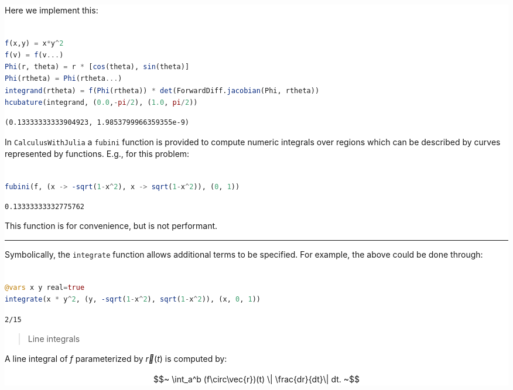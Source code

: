 Here we implement this:

````julia

f(x,y) = x*y^2
f(v) = f(v...)
Phi(r, theta) = r * [cos(theta), sin(theta)]
Phi(rtheta) = Phi(rtheta...)
integrand(rtheta) = f(Phi(rtheta)) * det(ForwardDiff.jacobian(Phi, rtheta))
hcubature(integrand, (0.0,-pi/2), (1.0, pi/2))
````


````
(0.13333333333904923, 1.9853799966359355e-9)
````





In `CalculusWithJulia` a `fubini` function is provided to compute numeric integrals over regions which can be described by curves represented by functions. E.g., for this problem:

````julia

fubini(f, (x -> -sqrt(1-x^2), x -> sqrt(1-x^2)), (0, 1))
````


````
0.13333333332775762
````





This function is for convenience, but is not performant.


----

Symbolically, the `integrate` function allows additional terms to be specified. For example, the above could be done through:

````julia

@vars x y real=true
integrate(x * y^2, (y, -sqrt(1-x^2), sqrt(1-x^2)), (x, 0, 1))
````


````
2/15
````






> Line integrals

A line integral of $f$ parameterized by $\vec{r}(t)$ is computed by:

$$~
\int_a^b (f\circ\vec{r})(t) \| \frac{dr}{dt}\| dt.
~$$
